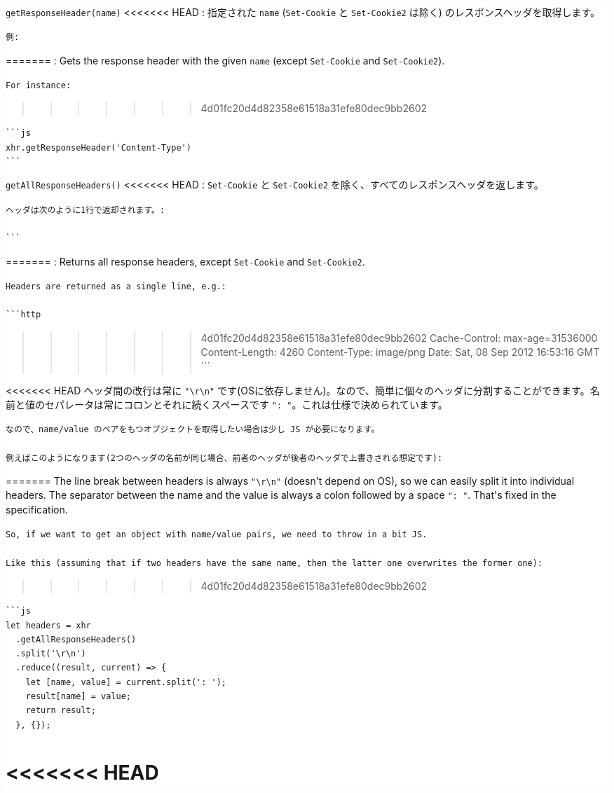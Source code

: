 `getResponseHeader(name)`
<<<<<<< HEAD
: 指定された `name` (`Set-Cookie` と `Set-Cookie2` は除く) のレスポンスヘッダを取得します。

    例:
=======
: Gets the response header with the given `name` (except `Set-Cookie` and `Set-Cookie2`).

    For instance:
>>>>>>> 4d01fc20d4d82358e61518a31efe80dec9bb2602

    ```js
    xhr.getResponseHeader('Content-Type')
    ```

`getAllResponseHeaders()`
<<<<<<< HEAD
: `Set-Cookie` と `Set-Cookie2` を除く、すべてのレスポンスヘッダを返します。

    ヘッダは次のように1行で返却されます。:

    ```
=======
: Returns all response headers, except `Set-Cookie` and `Set-Cookie2`.

    Headers are returned as a single line, e.g.:

    ```http
>>>>>>> 4d01fc20d4d82358e61518a31efe80dec9bb2602
    Cache-Control: max-age=31536000
    Content-Length: 4260
    Content-Type: image/png
    Date: Sat, 08 Sep 2012 16:53:16 GMT
    ```

<<<<<<< HEAD
    ヘッダ間の改行は常に `"\r\n"` です(OSに依存しません)。なので、簡単に個々のヘッダに分割することができます。名前と値のセパレータは常にコロンとそれに続くスペースです `": "`。これは仕様で決められています。

    なので、name/value のペアをもつオブジェクトを取得したい場合は少し JS が必要になります。

    例えばこのようになります(2つのヘッダの名前が同じ場合、前者のヘッダが後者のヘッダで上書きされる想定です):
=======
    The line break between headers is always `"\r\n"` (doesn't depend on OS), so we can easily split it into individual headers. The separator between the name and the value is always a colon followed by a space `": "`. That's fixed in the specification.

    So, if we want to get an object with name/value pairs, we need to throw in a bit JS.

    Like this (assuming that if two headers have the same name, then the latter one overwrites the former one):
>>>>>>> 4d01fc20d4d82358e61518a31efe80dec9bb2602

    ```js
    let headers = xhr
      .getAllResponseHeaders()
      .split('\r\n')
      .reduce((result, current) => {
        let [name, value] = current.split(': ');
        result[name] = value;
        return result;
      }, {});
<<<<<<< HEAD
=======
